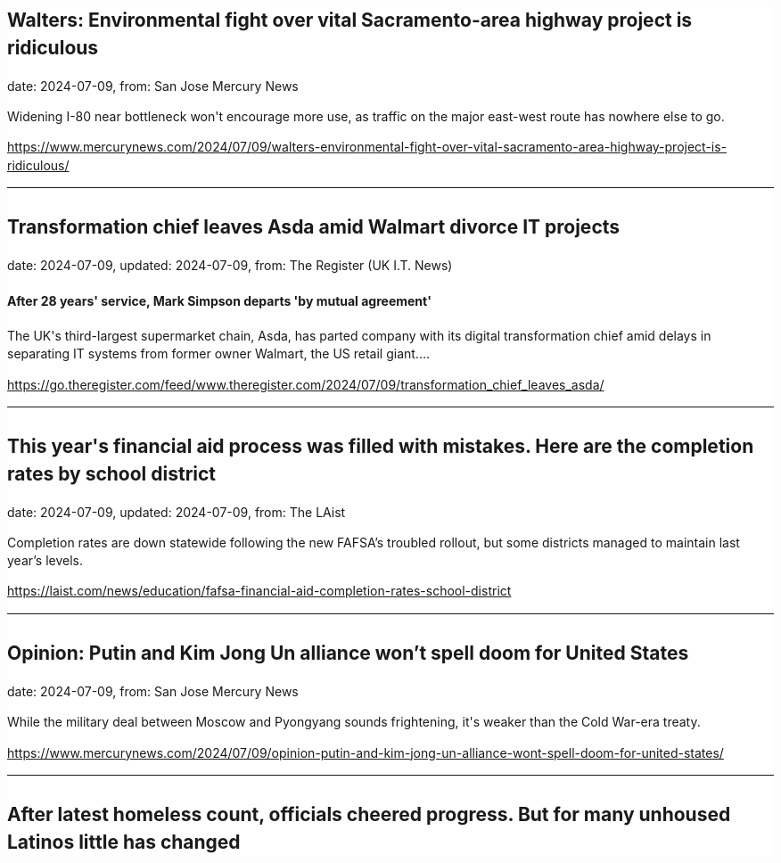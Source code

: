 ## Walters: Environmental fight over vital Sacramento-area highway project is ridiculous

date: 2024-07-09, from: San Jose Mercury News

Widening I-80 near bottleneck won't encourage more use, as traffic on the major east-west route has nowhere else to go. 

<https://www.mercurynews.com/2024/07/09/walters-environmental-fight-over-vital-sacramento-area-highway-project-is-ridiculous/>

---

## Transformation chief leaves Asda amid Walmart divorce IT projects

date: 2024-07-09, updated: 2024-07-09, from: The Register (UK I.T. News)

<h4>After 28 years' service, Mark Simpson departs 'by mutual agreement'</h4> <p>The UK's third-largest supermarket chain, Asda, has parted company with its digital transformation chief amid delays in separating IT systems from former owner Walmart, the US retail giant.…</p> 

<https://go.theregister.com/feed/www.theregister.com/2024/07/09/transformation_chief_leaves_asda/>

---

## This year's financial aid process was filled with mistakes. Here are the completion rates by school district

date: 2024-07-09, updated: 2024-07-09, from: The LAist

Completion rates are down statewide following the new FAFSA’s troubled rollout, but some districts managed to maintain last year’s levels. 

<https://laist.com/news/education/fafsa-financial-aid-completion-rates-school-district>

---

## Opinion: Putin and Kim Jong Un alliance won’t spell doom for United States

date: 2024-07-09, from: San Jose Mercury News

While the military deal between Moscow and Pyongyang sounds frightening, it's weaker than the Cold War-era treaty. 

<https://www.mercurynews.com/2024/07/09/opinion-putin-and-kim-jong-un-alliance-wont-spell-doom-for-united-states/>

---

## After latest homeless count, officials cheered progress. But for many unhoused Latinos little has changed
